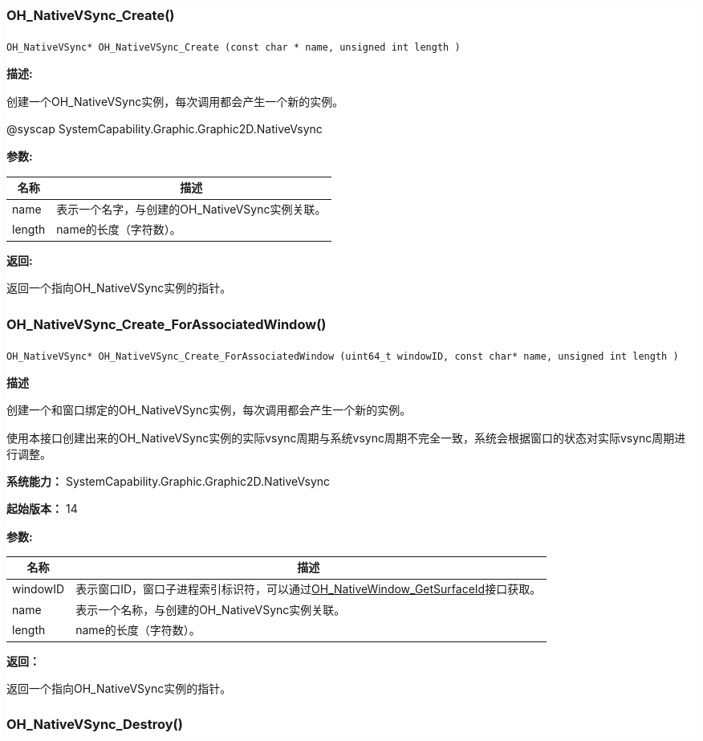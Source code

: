 
### OH_NativeVSync_Create()


```
OH_NativeVSync* OH_NativeVSync_Create (const char * name, unsigned int length )
```

**描述:**

创建一个OH_NativeVSync实例，每次调用都会产生一个新的实例。

\@syscap SystemCapability.Graphic.Graphic2D.NativeVsync

**参数:**

| 名称 | 描述 |
| -------- | -------- |
| name | 表示一个名字，与创建的OH_NativeVSync实例关联。 |
| length | name的长度（字符数）。 |

**返回:**

返回一个指向OH_NativeVSync实例的指针。


### OH_NativeVSync_Create_ForAssociatedWindow()

```
OH_NativeVSync* OH_NativeVSync_Create_ForAssociatedWindow (uint64_t windowID, const char* name, unsigned int length )
```

**描述**

创建一个和窗口绑定的OH_NativeVSync实例，每次调用都会产生一个新的实例。

使用本接口创建出来的OH_NativeVSync实例的实际vsync周期与系统vsync周期不完全一致，系统会根据窗口的状态对实际vsync周期进行调整。

**系统能力：** SystemCapability.Graphic.Graphic2D.NativeVsync

**起始版本：** 14

**参数:**

| 名称 | 描述 | 
| -------- | -------- |
| windowID | 表示窗口ID，窗口子进程索引标识符，可以通过[OH_NativeWindow_GetSurfaceId](_native_window.md#oh_nativewindow_getsurfaceid)接口获取。 | 
| name | 表示一个名称，与创建的OH_NativeVSync实例关联。 | 
| length | name的长度（字符数）。 | 

**返回：**

返回一个指向OH_NativeVSync实例的指针。



### OH_NativeVSync_Destroy()
